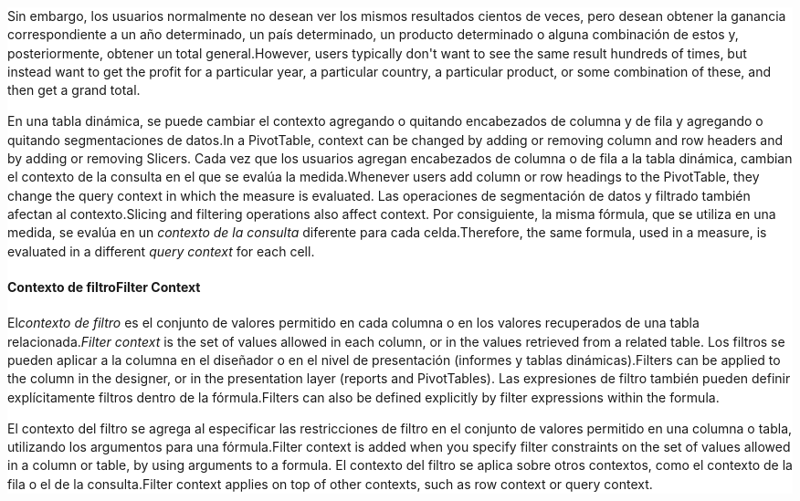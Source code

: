  <span data-ttu-id="c1c00-397">Sin embargo, los usuarios normalmente no desean ver los mismos resultados cientos de veces, pero desean obtener la ganancia correspondiente a un año determinado, un país determinado, un producto determinado o alguna combinación de estos y, posteriormente, obtener un total general.</span><span class="sxs-lookup"><span data-stu-id="c1c00-397">However, users typically don't want to see the same result hundreds of times, but instead want to get the profit for a particular year, a particular country, a particular product, or some combination of these, and then get a grand total.</span></span>  
  
 <span data-ttu-id="c1c00-398">En una tabla dinámica, se puede cambiar el contexto agregando o quitando encabezados de columna y de fila y agregando o quitando segmentaciones de datos.</span><span class="sxs-lookup"><span data-stu-id="c1c00-398">In a PivotTable, context can be changed by adding or removing column and row headers and by adding or removing Slicers.</span></span> <span data-ttu-id="c1c00-399">Cada vez que los usuarios agregan encabezados de columna o de fila a la tabla dinámica, cambian el contexto de la consulta en el que se evalúa la medida.</span><span class="sxs-lookup"><span data-stu-id="c1c00-399">Whenever users add column or row headings to the PivotTable, they change the query context in which the measure is evaluated.</span></span> <span data-ttu-id="c1c00-400">Las operaciones de segmentación de datos y filtrado también afectan al contexto.</span><span class="sxs-lookup"><span data-stu-id="c1c00-400">Slicing and filtering operations also affect context.</span></span> <span data-ttu-id="c1c00-401">Por consiguiente, la misma fórmula, que se utiliza en una medida, se evalúa en un *contexto de la consulta* diferente para cada celda.</span><span class="sxs-lookup"><span data-stu-id="c1c00-401">Therefore, the same formula, used in a measure, is evaluated in a different *query context* for each cell.</span></span>  
  
####  <a name="filter-context"></a><a name="bkmk_filter_context"></a><span data-ttu-id="c1c00-402">Contexto de filtro</span><span class="sxs-lookup"><span data-stu-id="c1c00-402">Filter Context</span></span>  
 <span data-ttu-id="c1c00-403">El*contexto de filtro* es el conjunto de valores permitido en cada columna o en los valores recuperados de una tabla relacionada.</span><span class="sxs-lookup"><span data-stu-id="c1c00-403">*Filter context* is the set of values allowed in each column, or in the values retrieved from a related table.</span></span> <span data-ttu-id="c1c00-404">Los filtros se pueden aplicar a la columna en el diseñador o en el nivel de presentación (informes y tablas dinámicas).</span><span class="sxs-lookup"><span data-stu-id="c1c00-404">Filters can be applied to the column in the designer, or in the presentation layer (reports and PivotTables).</span></span> <span data-ttu-id="c1c00-405">Las expresiones de filtro también pueden definir explícitamente filtros dentro de la fórmula.</span><span class="sxs-lookup"><span data-stu-id="c1c00-405">Filters can also be defined explicitly by filter expressions within the formula.</span></span>  
  
 <span data-ttu-id="c1c00-406">El contexto del filtro se agrega al especificar las restricciones de filtro en el conjunto de valores permitido en una columna o tabla, utilizando los argumentos para una fórmula.</span><span class="sxs-lookup"><span data-stu-id="c1c00-406">Filter context is added when you specify filter constraints on the set of values allowed in a column or table, by using arguments to a formula.</span></span> <span data-ttu-id="c1c00-407">El contexto del filtro se aplica sobre otros contextos, como el contexto de la fila o el de la consulta.</span><span class="sxs-lookup"><span data-stu-id="c1c00-407">Filter context applies on top of other contexts, such as row context or query context.</span></span>  
  